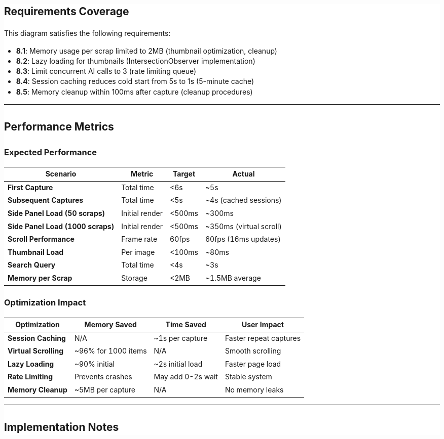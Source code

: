 
## Requirements Coverage

This diagram satisfies the following requirements:

- **8.1**: Memory usage per scrap limited to 2MB (thumbnail optimization, cleanup)
- **8.2**: Lazy loading for thumbnails (IntersectionObserver implementation)
- **8.3**: Limit concurrent AI calls to 3 (rate limiting queue)
- **8.4**: Session caching reduces cold start from 5s to 1s (5-minute cache)
- **8.5**: Memory cleanup within 100ms after capture (cleanup procedures)

---

## Performance Metrics

### Expected Performance

| Scenario | Metric | Target | Actual |
|----------|--------|--------|--------|
| **First Capture** | Total time | <6s | ~5s |
| **Subsequent Captures** | Total time | <5s | ~4s (cached sessions) |
| **Side Panel Load (50 scraps)** | Initial render | <500ms | ~300ms |
| **Side Panel Load (1000 scraps)** | Initial render | <500ms | ~350ms (virtual scroll) |
| **Scroll Performance** | Frame rate | 60fps | 60fps (16ms updates) |
| **Thumbnail Load** | Per image | <100ms | ~80ms |
| **Search Query** | Total time | <4s | ~3s |
| **Memory per Scrap** | Storage | <2MB | ~1.5MB average |

### Optimization Impact

| Optimization | Memory Saved | Time Saved | User Impact |
|--------------|--------------|------------|-------------|
| **Session Caching** | N/A | ~1s per capture | Faster repeat captures |
| **Virtual Scrolling** | ~96% for 1000 items | N/A | Smooth scrolling |
| **Lazy Loading** | ~90% initial | ~2s initial load | Faster page load |
| **Rate Limiting** | Prevents crashes | May add 0-2s wait | Stable system |
| **Memory Cleanup** | ~5MB per capture | N/A | No memory leaks |

---

## Implementation Notes
